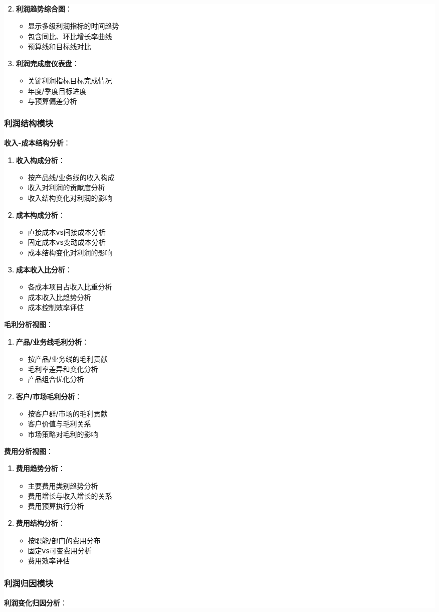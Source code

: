 2. **利润趋势综合图**：
   - 显示多级利润指标的时间趋势
   - 包含同比、环比增长率曲线
   - 预算线和目标线对比

3. **利润完成度仪表盘**：
   - 关键利润指标目标完成情况
   - 年度/季度目标进度
   - 与预算偏差分析

### 利润结构模块

**收入-成本结构分析**：

1. **收入构成分析**：
   - 按产品线/业务线的收入构成
   - 收入对利润的贡献度分析
   - 收入结构变化对利润的影响

2. **成本构成分析**：
   - 直接成本vs间接成本分析
   - 固定成本vs变动成本分析
   - 成本结构变化对利润的影响

3. **成本收入比分析**：
   - 各成本项目占收入比重分析
   - 成本收入比趋势分析
   - 成本控制效率评估

**毛利分析视图**：

1. **产品/业务线毛利分析**：
   - 按产品/业务线的毛利贡献
   - 毛利率差异和变化分析
   - 产品组合优化分析

2. **客户/市场毛利分析**：
   - 按客户群/市场的毛利贡献
   - 客户价值与毛利关系
   - 市场策略对毛利的影响

**费用分析视图**：

1. **费用趋势分析**：
   - 主要费用类别趋势分析
   - 费用增长与收入增长的关系
   - 费用预算执行分析

2. **费用结构分析**：
   - 按职能/部门的费用分布
   - 固定vs可变费用分析
   - 费用效率评估

### 利润归因模块

**利润变化归因分析**：
